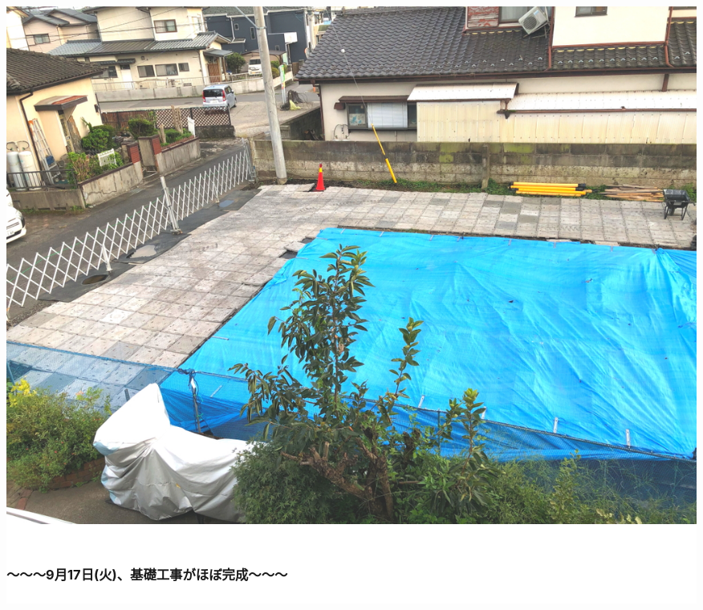<a href="20240914_003.JPG" target="_blank"><img src="20240914_003.JPG" alt="サンプル画像" width="900" /></a>

<h3><span class="yellow"><br>～～～9月17日(火)、基礎工事がほぼ完成～～～<br><br></span></h3>
